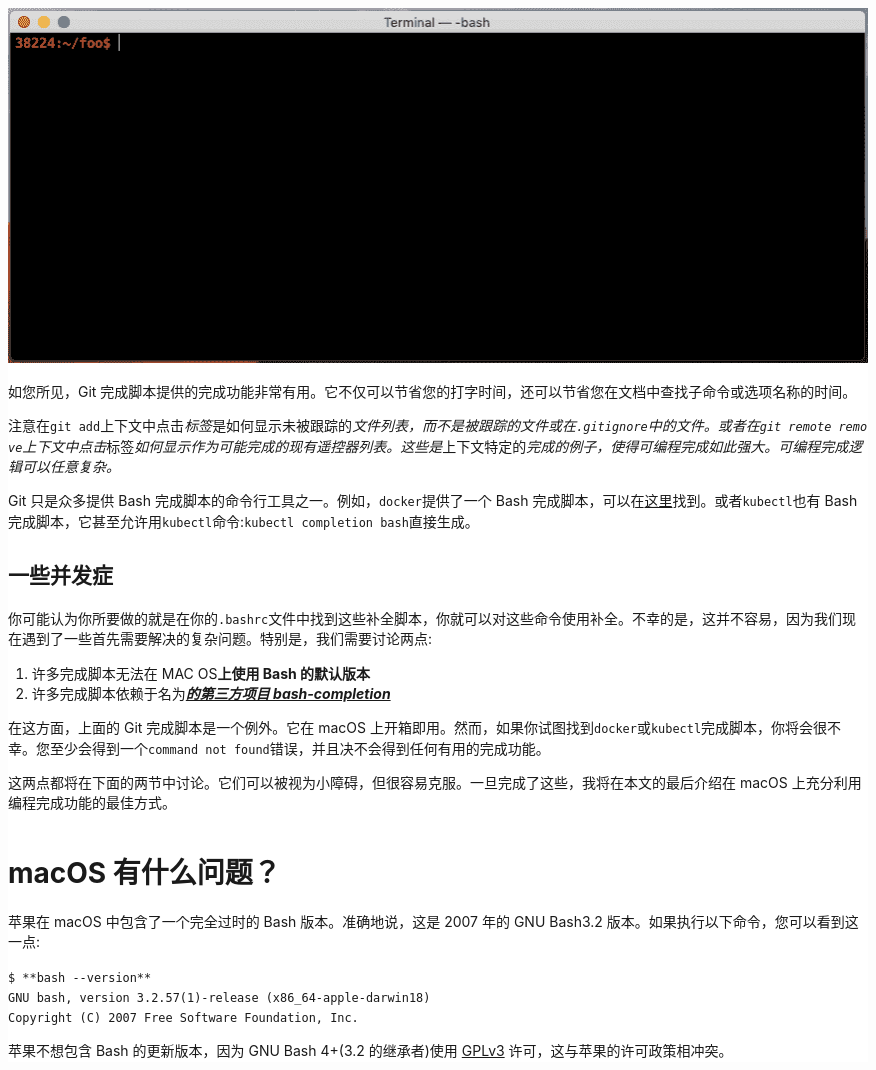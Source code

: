 ![](img/c3c24e75139525babf37879a965537ef.png)

如您所见，Git 完成脚本提供的完成功能非常有用。它不仅可以节省您的打字时间，还可以节省您在文档中查找子命令或选项名称的时间。

注意在`git add`上下文中点击*标签*是如何显示未被跟踪的*文件列表，而不是被跟踪的文件或在`.gitignore`中的文件。或者在`git remote remove`上下文中点击*标签*如何显示作为可能完成的现有遥控器列表。这些是*上下文特定的*完成的例子，使得可编程完成如此强大。可编程完成逻辑可以任意复杂。*

Git 只是众多提供 Bash 完成脚本的命令行工具之一。例如，`docker`提供了一个 Bash 完成脚本，可以在[这里](https://github.com/docker/cli/blob/master/contrib/completion/bash/docker)找到。或者`kubectl`也有 Bash 完成脚本，它甚至允许用`kubectl`命令:`kubectl completion bash`直接生成。

## 一些并发症

你可能认为你所要做的就是在你的`.bashrc`文件中找到这些补全脚本，你就可以对这些命令使用补全。不幸的是，这并不容易，因为我们现在遇到了一些首先需要解决的复杂问题。特别是，我们需要讨论两点:

1.  许多完成脚本无法在 MAC OS**上使用 Bash 的默认版本**
2.  许多完成脚本依赖于名为[***的第三方项目 bash-completion***](https://github.com/scop/bash-completion)

在这方面，上面的 Git 完成脚本是一个例外。它在 macOS 上开箱即用。然而，如果你试图找到`docker`或`kubectl`完成脚本，你将会很不幸。您至少会得到一个`command not found`错误，并且决不会得到任何有用的完成功能。

这两点都将在下面的两节中讨论。它们可以被视为小障碍，但很容易克服。一旦完成了这些，我将在本文的最后介绍在 macOS 上充分利用编程完成功能的最佳方式。

# macOS 有什么问题？

苹果在 macOS 中包含了一个完全过时的 Bash 版本。准确地说，这是 2007 年的 GNU Bash3.2 版本。如果执行以下命令，您可以看到这一点:

```
$ **bash --version**
GNU bash, version 3.2.57(1)-release (x86_64-apple-darwin18)
Copyright (C) 2007 Free Software Foundation, Inc.
```

苹果不想包含 Bash 的更新版本，因为 GNU Bash 4+(3.2 的继承者)使用 [GPLv3](https://www.gnu.org/licenses/quick-guide-gplv3.en.html) 许可，这与苹果的许可政策相冲突。
